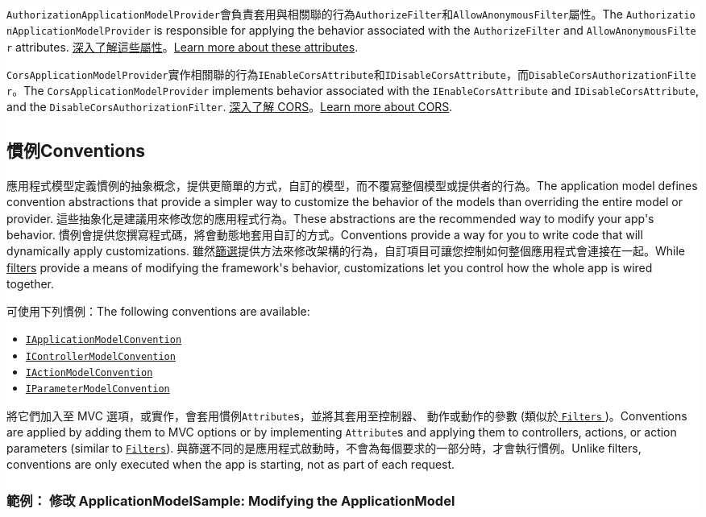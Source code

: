 <span data-ttu-id="c607a-147">`AuthorizationApplicationModelProvider`會負責套用與相關聯的行為`AuthorizeFilter`和`AllowAnonymousFilter`屬性。</span><span class="sxs-lookup"><span data-stu-id="c607a-147">The `AuthorizationApplicationModelProvider` is responsible for applying the behavior associated with the `AuthorizeFilter` and `AllowAnonymousFilter` attributes.</span></span> <span data-ttu-id="c607a-148">[深入了解這些屬性](xref:security/authorization/simple)。</span><span class="sxs-lookup"><span data-stu-id="c607a-148">[Learn more about these attributes](xref:security/authorization/simple).</span></span>

<span data-ttu-id="c607a-149">`CorsApplicationModelProvider`實作相關聯的行為`IEnableCorsAttribute`和`IDisableCorsAttribute`，而`DisableCorsAuthorizationFilter`。</span><span class="sxs-lookup"><span data-stu-id="c607a-149">The `CorsApplicationModelProvider` implements behavior associated with the `IEnableCorsAttribute` and `IDisableCorsAttribute`, and the `DisableCorsAuthorizationFilter`.</span></span> <span data-ttu-id="c607a-150">[深入了解 CORS](xref:security/cors)。</span><span class="sxs-lookup"><span data-stu-id="c607a-150">[Learn more about CORS](xref:security/cors).</span></span>

## <a name="conventions"></a><span data-ttu-id="c607a-151">慣例</span><span class="sxs-lookup"><span data-stu-id="c607a-151">Conventions</span></span>

<span data-ttu-id="c607a-152">應用程式模型定義慣例的抽象概念，提供更簡單的方式，自訂的模型，而不覆寫整個模型或提供者的行為。</span><span class="sxs-lookup"><span data-stu-id="c607a-152">The application model defines convention abstractions that provide a simpler way to customize the behavior of the models than overriding the entire model or provider.</span></span> <span data-ttu-id="c607a-153">這些抽象化是建議用來修改您的應用程式行為。</span><span class="sxs-lookup"><span data-stu-id="c607a-153">These abstractions are the recommended way to modify your app's behavior.</span></span> <span data-ttu-id="c607a-154">慣例會提供您撰寫程式碼，將會動態地套用自訂的方式。</span><span class="sxs-lookup"><span data-stu-id="c607a-154">Conventions provide a way for you to write code that will dynamically apply customizations.</span></span> <span data-ttu-id="c607a-155">雖然[篩選](xref:mvc/controllers/filters)提供方法來修改架構的行為，自訂項目可讓您控制如何整個應用程式會連接在一起。</span><span class="sxs-lookup"><span data-stu-id="c607a-155">While [filters](xref:mvc/controllers/filters) provide a means of modifying the framework's behavior, customizations let you control how the whole app is wired together.</span></span>

<span data-ttu-id="c607a-156">可使用下列慣例：</span><span class="sxs-lookup"><span data-stu-id="c607a-156">The following conventions are available:</span></span>

* [`IApplicationModelConvention`](https://docs.microsoft.com/aspnet/core/api/microsoft.aspnetcore.mvc.applicationmodels.iapplicationmodelconvention)
* [`IControllerModelConvention`](https://docs.microsoft.com/aspnet/core/api/microsoft.aspnetcore.mvc.applicationmodels.icontrollermodelconvention)
* [`IActionModelConvention`](https://docs.microsoft.com/aspnet/core/api/microsoft.aspnetcore.mvc.applicationmodels.iactionmodelconvention)
* [`IParameterModelConvention`](https://docs.microsoft.com/aspnet/core/api/microsoft.aspnetcore.mvc.applicationmodels.iparametermodelconvention)

<span data-ttu-id="c607a-157">將它們加入至 MVC 選項，或實作，會套用慣例`Attribute`s，並將其套用至控制器、 動作或動作的參數 (類似於[ `Filters` ](xref:mvc/controllers/filters))。</span><span class="sxs-lookup"><span data-stu-id="c607a-157">Conventions are applied by adding them to MVC options or by implementing `Attribute`s and applying them to controllers, actions, or action parameters (similar to [`Filters`](xref:mvc/controllers/filters)).</span></span> <span data-ttu-id="c607a-158">與篩選不同的是應用程式啟動時，不會為每個要求的一部分時，才會執行慣例。</span><span class="sxs-lookup"><span data-stu-id="c607a-158">Unlike filters, conventions are only executed when the app is starting, not as part of each request.</span></span>

### <a name="sample-modifying-the-applicationmodel"></a><span data-ttu-id="c607a-159">範例： 修改 ApplicationModel</span><span class="sxs-lookup"><span data-stu-id="c607a-159">Sample: Modifying the ApplicationModel</span></span>
